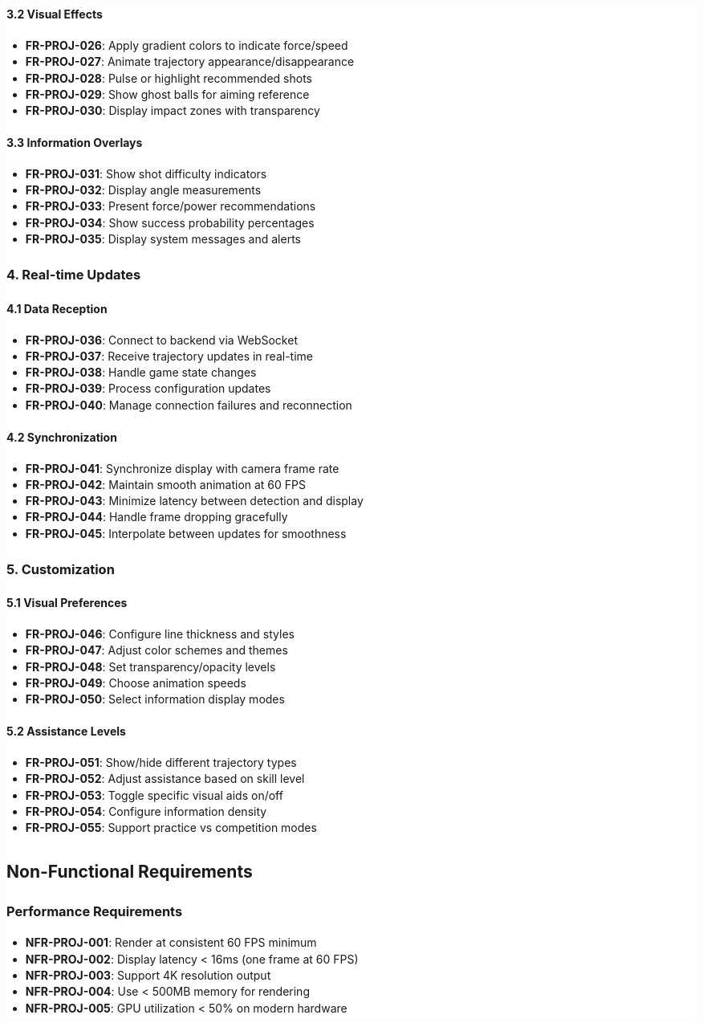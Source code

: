 #### 3.2 Visual Effects
- **FR-PROJ-026**: Apply gradient colors to indicate force/speed
- **FR-PROJ-027**: Animate trajectory appearance/disappearance
- **FR-PROJ-028**: Pulse or highlight recommended shots
- **FR-PROJ-029**: Show ghost balls for aiming reference
- **FR-PROJ-030**: Display impact zones with transparency

#### 3.3 Information Overlays
- **FR-PROJ-031**: Show shot difficulty indicators
- **FR-PROJ-032**: Display angle measurements
- **FR-PROJ-033**: Present force/power recommendations
- **FR-PROJ-034**: Show success probability percentages
- **FR-PROJ-035**: Display system messages and alerts

### 4. Real-time Updates

#### 4.1 Data Reception
- **FR-PROJ-036**: Connect to backend via WebSocket
- **FR-PROJ-037**: Receive trajectory updates in real-time
- **FR-PROJ-038**: Handle game state changes
- **FR-PROJ-039**: Process configuration updates
- **FR-PROJ-040**: Manage connection failures and reconnection

#### 4.2 Synchronization
- **FR-PROJ-041**: Synchronize display with camera frame rate
- **FR-PROJ-042**: Maintain smooth animation at 60 FPS
- **FR-PROJ-043**: Minimize latency between detection and display
- **FR-PROJ-044**: Handle frame dropping gracefully
- **FR-PROJ-045**: Interpolate between updates for smoothness

### 5. Customization

#### 5.1 Visual Preferences
- **FR-PROJ-046**: Configure line thickness and styles
- **FR-PROJ-047**: Adjust color schemes and themes
- **FR-PROJ-048**: Set transparency/opacity levels
- **FR-PROJ-049**: Choose animation speeds
- **FR-PROJ-050**: Select information display modes

#### 5.2 Assistance Levels
- **FR-PROJ-051**: Show/hide different trajectory types
- **FR-PROJ-052**: Adjust assistance based on skill level
- **FR-PROJ-053**: Toggle specific visual aids on/off
- **FR-PROJ-054**: Configure information density
- **FR-PROJ-055**: Support practice vs competition modes

## Non-Functional Requirements

### Performance Requirements
- **NFR-PROJ-001**: Render at consistent 60 FPS minimum
- **NFR-PROJ-002**: Display latency < 16ms (one frame at 60 FPS)
- **NFR-PROJ-003**: Support 4K resolution output
- **NFR-PROJ-004**: Use < 500MB memory for rendering
- **NFR-PROJ-005**: GPU utilization < 50% on modern hardware
